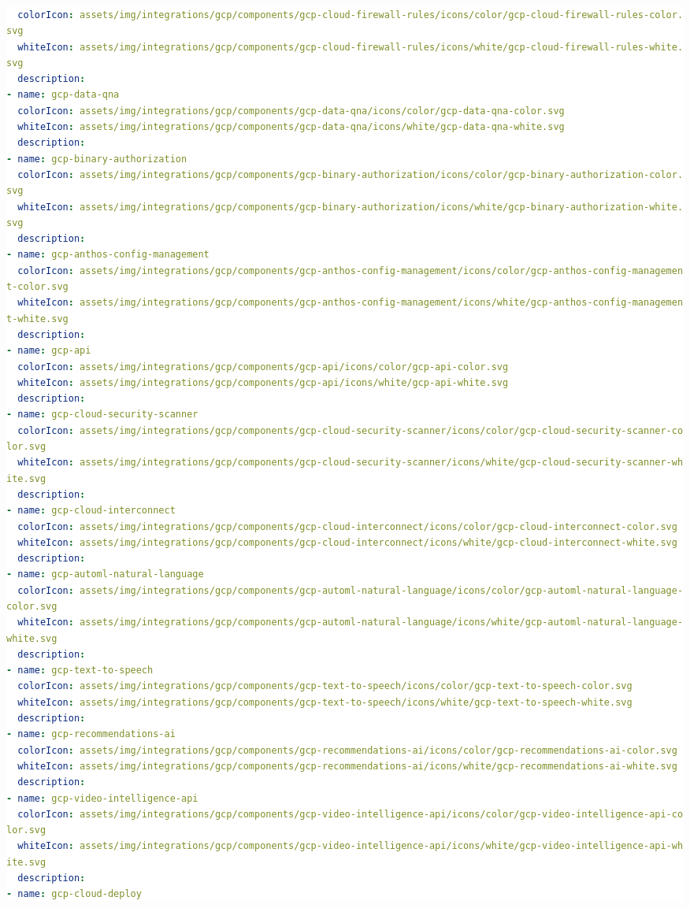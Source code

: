 ```yaml
  colorIcon: assets/img/integrations/gcp/components/gcp-cloud-firewall-rules/icons/color/gcp-cloud-firewall-rules-color.svg
  whiteIcon: assets/img/integrations/gcp/components/gcp-cloud-firewall-rules/icons/white/gcp-cloud-firewall-rules-white.svg
  description: 
- name: gcp-data-qna
  colorIcon: assets/img/integrations/gcp/components/gcp-data-qna/icons/color/gcp-data-qna-color.svg
  whiteIcon: assets/img/integrations/gcp/components/gcp-data-qna/icons/white/gcp-data-qna-white.svg
  description: 
- name: gcp-binary-authorization
  colorIcon: assets/img/integrations/gcp/components/gcp-binary-authorization/icons/color/gcp-binary-authorization-color.svg
  whiteIcon: assets/img/integrations/gcp/components/gcp-binary-authorization/icons/white/gcp-binary-authorization-white.svg
  description: 
- name: gcp-anthos-config-management
  colorIcon: assets/img/integrations/gcp/components/gcp-anthos-config-management/icons/color/gcp-anthos-config-management-color.svg
  whiteIcon: assets/img/integrations/gcp/components/gcp-anthos-config-management/icons/white/gcp-anthos-config-management-white.svg
  description: 
- name: gcp-api
  colorIcon: assets/img/integrations/gcp/components/gcp-api/icons/color/gcp-api-color.svg
  whiteIcon: assets/img/integrations/gcp/components/gcp-api/icons/white/gcp-api-white.svg
  description: 
- name: gcp-cloud-security-scanner
  colorIcon: assets/img/integrations/gcp/components/gcp-cloud-security-scanner/icons/color/gcp-cloud-security-scanner-color.svg
  whiteIcon: assets/img/integrations/gcp/components/gcp-cloud-security-scanner/icons/white/gcp-cloud-security-scanner-white.svg
  description: 
- name: gcp-cloud-interconnect
  colorIcon: assets/img/integrations/gcp/components/gcp-cloud-interconnect/icons/color/gcp-cloud-interconnect-color.svg
  whiteIcon: assets/img/integrations/gcp/components/gcp-cloud-interconnect/icons/white/gcp-cloud-interconnect-white.svg
  description: 
- name: gcp-automl-natural-language
  colorIcon: assets/img/integrations/gcp/components/gcp-automl-natural-language/icons/color/gcp-automl-natural-language-color.svg
  whiteIcon: assets/img/integrations/gcp/components/gcp-automl-natural-language/icons/white/gcp-automl-natural-language-white.svg
  description: 
- name: gcp-text-to-speech
  colorIcon: assets/img/integrations/gcp/components/gcp-text-to-speech/icons/color/gcp-text-to-speech-color.svg
  whiteIcon: assets/img/integrations/gcp/components/gcp-text-to-speech/icons/white/gcp-text-to-speech-white.svg
  description: 
- name: gcp-recommendations-ai
  colorIcon: assets/img/integrations/gcp/components/gcp-recommendations-ai/icons/color/gcp-recommendations-ai-color.svg
  whiteIcon: assets/img/integrations/gcp/components/gcp-recommendations-ai/icons/white/gcp-recommendations-ai-white.svg
  description: 
- name: gcp-video-intelligence-api
  colorIcon: assets/img/integrations/gcp/components/gcp-video-intelligence-api/icons/color/gcp-video-intelligence-api-color.svg
  whiteIcon: assets/img/integrations/gcp/components/gcp-video-intelligence-api/icons/white/gcp-video-intelligence-api-white.svg
  description: 
- name: gcp-cloud-deploy
```